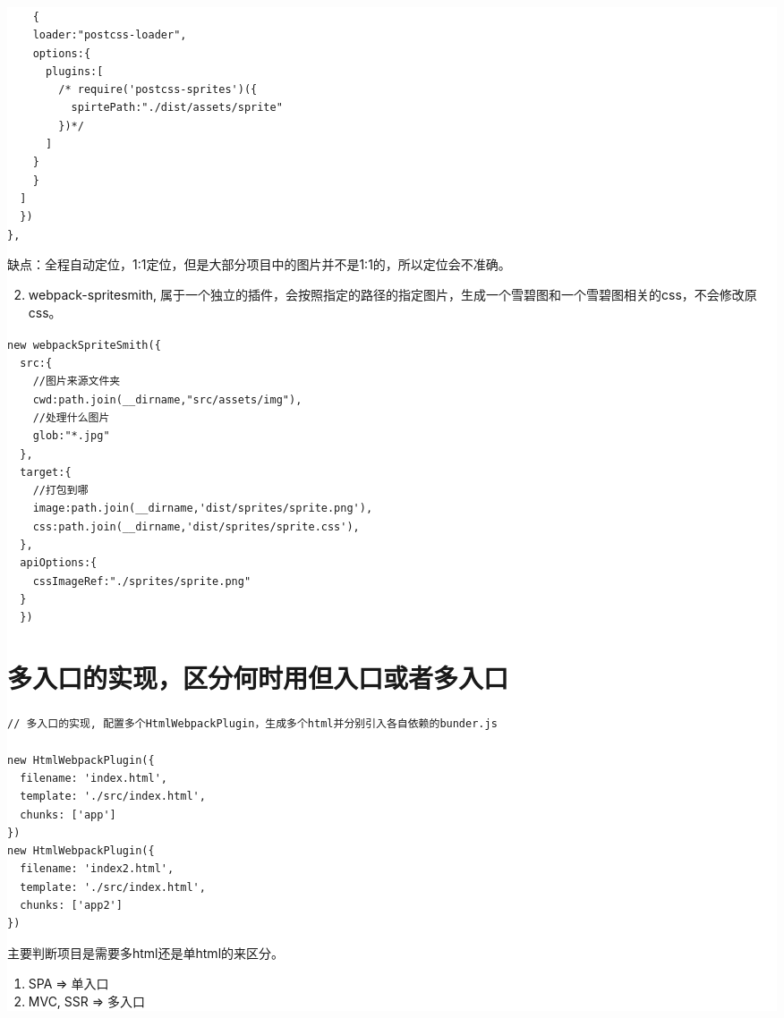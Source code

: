 ```
    {
    loader:"postcss-loader",
    options:{
      plugins:[
        /* require('postcss-sprites')({
          spirtePath:"./dist/assets/sprite"
        })*/
      ]
    }
    }
  ]
  })
},
```

缺点：全程自动定位，1:1定位，但是大部分项目中的图片并不是1:1的，所以定位会不准确。

2. webpack-spritesmith, 属于一个独立的插件，会按照指定的路径的指定图片，生成一个雪碧图和一个雪碧图相关的css，不会修改原css。

```
new webpackSpriteSmith({
  src:{
    //图片来源文件夹
    cwd:path.join(__dirname,"src/assets/img"),
    //处理什么图片
    glob:"*.jpg"
  },
  target:{
    //打包到哪
    image:path.join(__dirname,'dist/sprites/sprite.png'),
    css:path.join(__dirname,'dist/sprites/sprite.css'),
  },
  apiOptions:{
    cssImageRef:"./sprites/sprite.png"
  }
  })
```

# 多入口的实现，区分何时用但入口或者多入口

```
// 多入口的实现, 配置多个HtmlWebpackPlugin，生成多个html并分别引入各自依赖的bunder.js

new HtmlWebpackPlugin({
  filename: 'index.html',
  template: './src/index.html',
  chunks: ['app']
})
new HtmlWebpackPlugin({
  filename: 'index2.html',
  template: './src/index.html',
  chunks: ['app2']
})
```
主要判断项目是需要多html还是单html的来区分。
1. SPA => 单入口
2. MVC, SSR => 多入口
